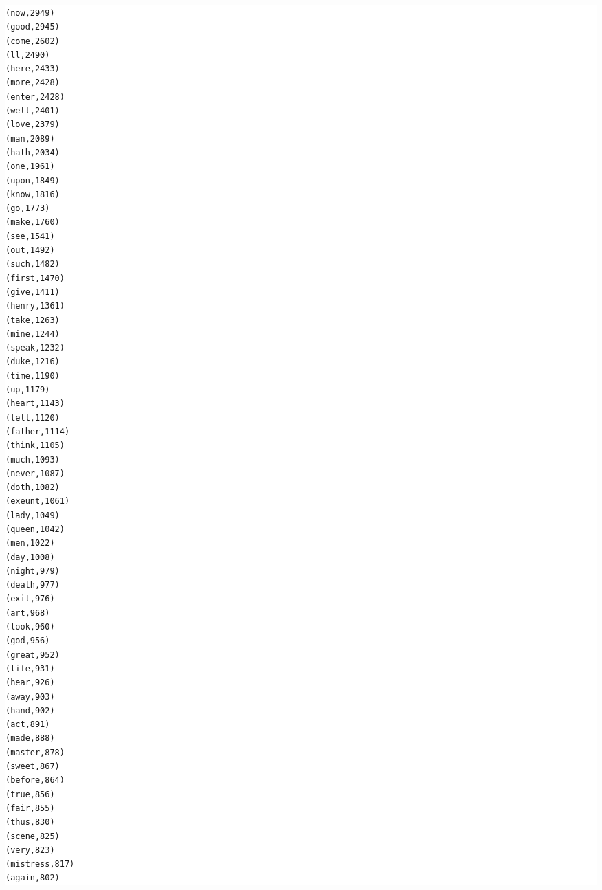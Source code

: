 ```
(now,2949)
(good,2945)
(come,2602)
(ll,2490)
(here,2433)
(more,2428)
(enter,2428)
(well,2401)
(love,2379)
(man,2089)
(hath,2034)
(one,1961)
(upon,1849)
(know,1816)
(go,1773)
(make,1760)
(see,1541)
(out,1492)
(such,1482)
(first,1470)
(give,1411)
(henry,1361)
(take,1263)
(mine,1244)
(speak,1232)
(duke,1216)
(time,1190)
(up,1179)
(heart,1143)
(tell,1120)
(father,1114)
(think,1105)
(much,1093)
(never,1087)
(doth,1082)
(exeunt,1061)
(lady,1049)
(queen,1042)
(men,1022)
(day,1008)
(night,979)
(death,977)
(exit,976)
(art,968)
(look,960)
(god,956)
(great,952)
(life,931)
(hear,926)
(away,903)
(hand,902)
(act,891)
(made,888)
(master,878)
(sweet,867)
(before,864)
(true,856)
(fair,855)
(thus,830)
(scene,825)
(very,823)
(mistress,817)
(again,802)
```